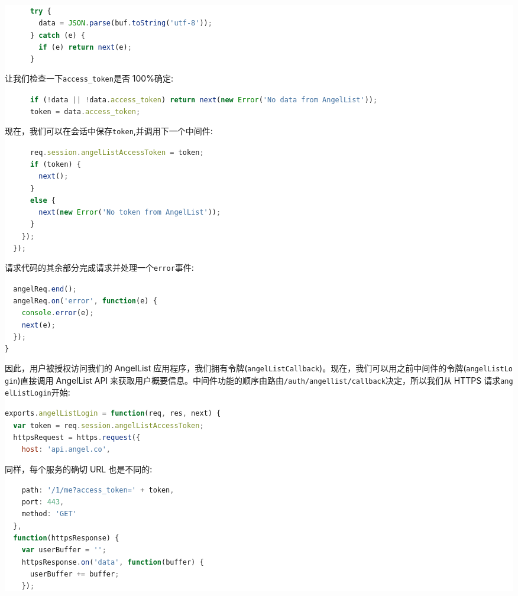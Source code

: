 ```js
      try {
        data = JSON.parse(buf.toString('utf-8'));
      } catch (e) {
        if (e) return next(e);
      }

```

让我们检查一下`access_token`是否 100%确定:

```js
      if (!data || !data.access_token) return next(new Error('No data from AngelList'));
      token = data.access_token;

```

现在，我们可以在会话中保存`token`,并调用下一个中间件:

```js
      req.session.angelListAccessToken = token;
      if (token) {
        next();
      }
      else {
        next(new Error('No token from AngelList'));
      }
    });
  });

```

请求代码的其余部分完成请求并处理一个`error`事件:

```js
  angelReq.end();
  angelReq.on('error', function(e) {
    console.error(e);
    next(e);
  });
}

```

因此，用户被授权访问我们的 AngelList 应用程序，我们拥有令牌(`angelListCallback`)。现在，我们可以用之前中间件的令牌(`angelListLogin`)直接调用 AngelList API 来获取用户概要信息。中间件功能的顺序由路由`/auth/angellist/callback`决定，所以我们从 HTTPS 请求`angelListLogin`开始:

```js
exports.angelListLogin = function(req, res, next) {
  var token = req.session.angelListAccessToken;
  httpsRequest = https.request({
    host: 'api.angel.co',

```

同样，每个服务的确切 URL 也是不同的:

```js
    path: '/1/me?access_token=' + token,
    port: 443,
    method: 'GET'
  },
  function(httpsResponse) {
    var userBuffer = '';
    httpsResponse.on('data', function(buffer) {
      userBuffer += buffer;
    });

```
